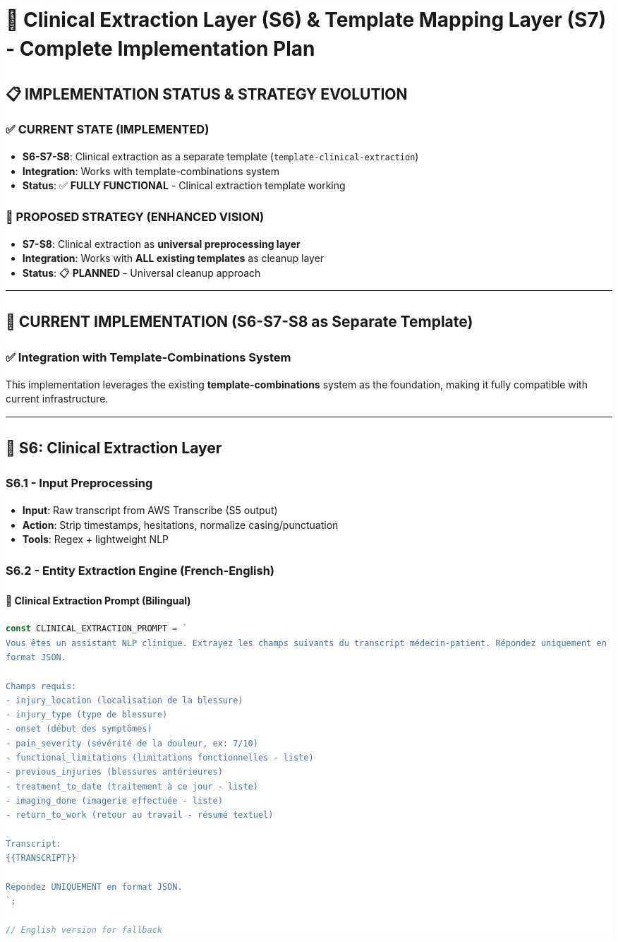 # 🏥 Clinical Extraction Layer (S6) & Template Mapping Layer (S7) - Complete Implementation Plan

## 📋 **IMPLEMENTATION STATUS & STRATEGY EVOLUTION**

### **✅ CURRENT STATE (IMPLEMENTED)**
- **S6-S7-S8**: Clinical extraction as a separate template (`template-clinical-extraction`)
- **Integration**: Works with template-combinations system
- **Status**: ✅ **FULLY FUNCTIONAL** - Clinical extraction template working

### **🔄 PROPOSED STRATEGY (ENHANCED VISION)**
- **S7-S8**: Clinical extraction as **universal preprocessing layer**
- **Integration**: Works with **ALL existing templates** as cleanup layer
- **Status**: 📋 **PLANNED** - Universal cleanup approach

---

## 🎯 **CURRENT IMPLEMENTATION (S6-S7-S8 as Separate Template)**

### **✅ Integration with Template-Combinations System**
This implementation leverages the existing **template-combinations** system as the foundation, making it fully compatible with current infrastructure.

---

## 🧠 **S6: Clinical Extraction Layer**

### **S6.1 - Input Preprocessing**
- **Input**: Raw transcript from AWS Transcribe (S5 output)
- **Action**: Strip timestamps, hesitations, normalize casing/punctuation
- **Tools**: Regex + lightweight NLP

### **S6.2 - Entity Extraction Engine (French-English)**

#### **🧠 Clinical Extraction Prompt (Bilingual)**
```typescript
const CLINICAL_EXTRACTION_PROMPT = `
Vous êtes un assistant NLP clinique. Extrayez les champs suivants du transcript médecin-patient. Répondez uniquement en format JSON.

Champs requis:
- injury_location (localisation de la blessure)
- injury_type (type de blessure)
- onset (début des symptômes)
- pain_severity (sévérité de la douleur, ex: 7/10)
- functional_limitations (limitations fonctionnelles - liste)
- previous_injuries (blessures antérieures)
- treatment_to_date (traitement à ce jour - liste)
- imaging_done (imagerie effectuée - liste)
- return_to_work (retour au travail - résumé textuel)

Transcript:
{{TRANSCRIPT}}

Répondez UNIQUEMENT en format JSON.
`;

// English version for fallback
```